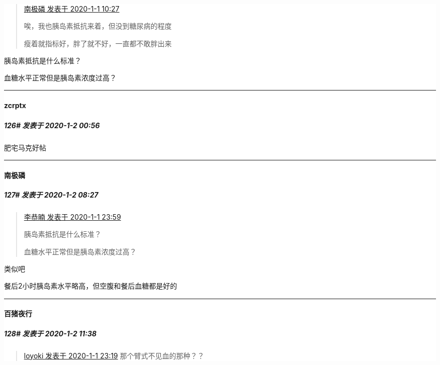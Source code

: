 

<blockquote><a href="httphttps://bbs.saraba1st.com/2b/forum.php?mod=redirect&amp;goto=findpost&amp;pid=46052600&amp;ptid=1906820" target="_blank">南极磷 发表于 2020-1-1 10:27</a>

唉，我也胰岛素抵抗来着，但没到糖尿病的程度

瘦着就指标好，胖了就不好，一直都不敢胖出来</blockquote>
胰岛素抵抗是什么标准？

血糖水平正常但是胰岛素浓度过高？







-----

####  zcrptx  
##### 126#       发表于 2020-1-2 00:56




肥宅马克好帖







-----

####  南极磷  
##### 127#       发表于 2020-1-2 08:27



<blockquote><a href="httphttps://bbs.saraba1st.com/2b/forum.php?mod=redirect&amp;goto=findpost&amp;pid=46058642&amp;ptid=1906820" target="_blank">李恭暔 发表于 2020-1-1 23:59</a>

胰岛素抵抗是什么标准？

血糖水平正常但是胰岛素浓度过高？</blockquote>
类似吧

餐后2小时胰岛素水平略高，但空腹和餐后血糖都是好的







-----

####  百猪夜行  
##### 128#       发表于 2020-1-2 11:38



<blockquote><a href="httphttps://bbs.saraba1st.com/2b/forum.php?mod=redirect&amp;goto=findpost&amp;pid=46058358&amp;ptid=1906820" target="_blank">loyoki 发表于 2020-1-1 23:19</a>
那个臂式不见血的那种？？
